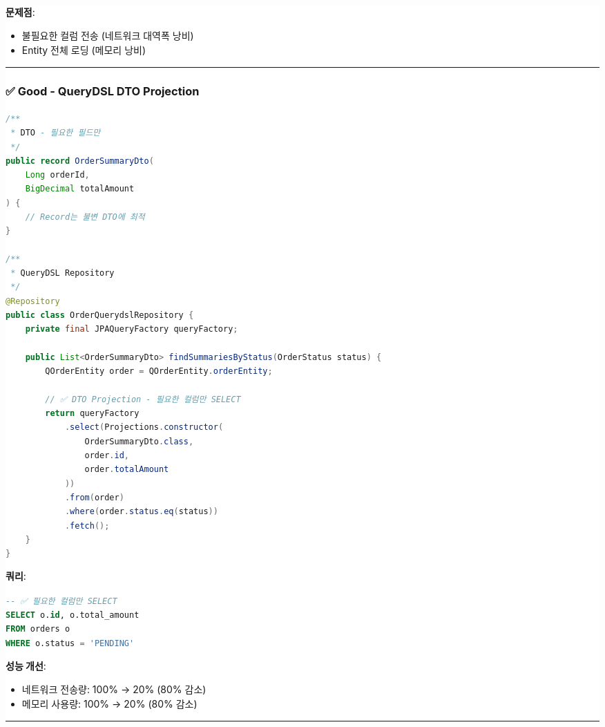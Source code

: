 **문제점**:
- 불필요한 컬럼 전송 (네트워크 대역폭 낭비)
- Entity 전체 로딩 (메모리 낭비)

---

### ✅ Good - QueryDSL DTO Projection

```java
/**
 * DTO - 필요한 필드만
 */
public record OrderSummaryDto(
    Long orderId,
    BigDecimal totalAmount
) {
    // Record는 불변 DTO에 최적
}

/**
 * QueryDSL Repository
 */
@Repository
public class OrderQuerydslRepository {
    private final JPAQueryFactory queryFactory;

    public List<OrderSummaryDto> findSummariesByStatus(OrderStatus status) {
        QOrderEntity order = QOrderEntity.orderEntity;

        // ✅ DTO Projection - 필요한 컬럼만 SELECT
        return queryFactory
            .select(Projections.constructor(
                OrderSummaryDto.class,
                order.id,
                order.totalAmount
            ))
            .from(order)
            .where(order.status.eq(status))
            .fetch();
    }
}
```

**쿼리**:
```sql
-- ✅ 필요한 컬럼만 SELECT
SELECT o.id, o.total_amount
FROM orders o
WHERE o.status = 'PENDING'
```

**성능 개선**:
- 네트워크 전송량: 100% → 20% (80% 감소)
- 메모리 사용량: 100% → 20% (80% 감소)

---